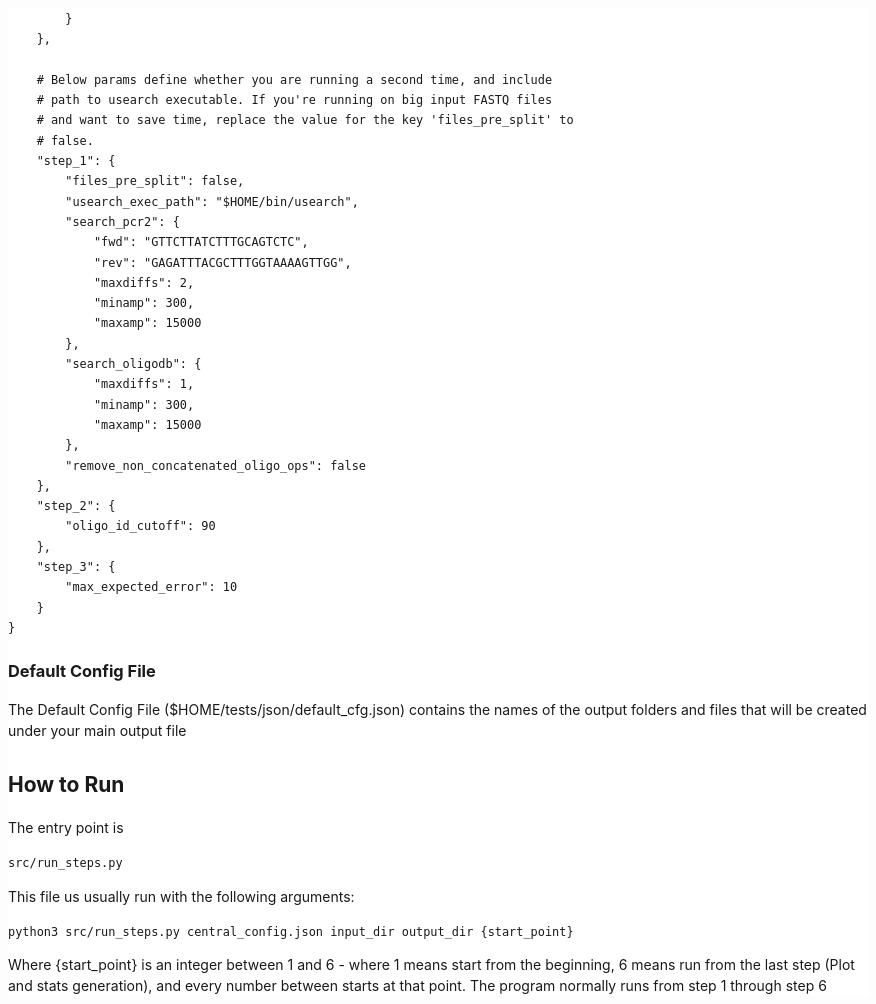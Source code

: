 ```
        }
    },

    # Below params define whether you are running a second time, and include
    # path to usearch executable. If you're running on big input FASTQ files
    # and want to save time, replace the value for the key 'files_pre_split' to
    # false.
    "step_1": {
        "files_pre_split": false,
        "usearch_exec_path": "$HOME/bin/usearch",
        "search_pcr2": {
            "fwd": "GTTCTTATCTTTGCAGTCTC",
            "rev": "GAGATTTACGCTTTGGTAAAAGTTGG",
            "maxdiffs": 2,
            "minamp": 300,
            "maxamp": 15000
        },
        "search_oligodb": {
            "maxdiffs": 1,
            "minamp": 300,
            "maxamp": 15000
        },
        "remove_non_concatenated_oligo_ops": false
    },
    "step_2": {
        "oligo_id_cutoff": 90
    },
    "step_3": {
        "max_expected_error": 10
    }
}

```
### Default Config File
The Default Config File ($HOME/tests/json/default_cfg.json)
contains the names of the output folders and files that will be created under
your main output file


## How to Run
The entry point is 
```
src/run_steps.py
```
This file us usually run with the following arguments:
```
python3 src/run_steps.py central_config.json input_dir output_dir {start_point}
```
Where {start_point} is an integer between 1 and 6 - where 1 means start from the beginning,
6 means run from the last step (Plot and stats generation), and every number between starts at that point.
The program normally runs from step 1 through step 6
